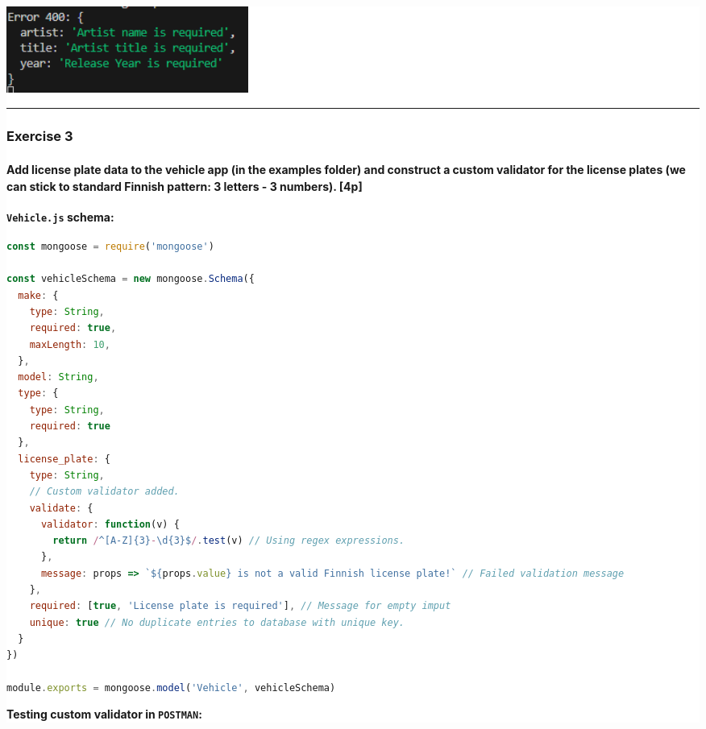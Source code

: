 
<img src="./images/E2.PNG"  width="300" />

---

### Exercise 3

#### Add license plate data to the vehicle app (in the examples folder) and construct a custom validator for the license plates (we can stick to standard Finnish pattern: 3 letters - 3 numbers). [4p]

**`Vehicle.js` schema:**

```js
const mongoose = require('mongoose')

const vehicleSchema = new mongoose.Schema({
  make: {
    type: String,
    required: true,
    maxLength: 10,
  },
  model: String,
  type: {
    type: String,
    required: true
  },
  license_plate: {
    type: String,
    // Custom validator added.
    validate: {
      validator: function(v) {
        return /^[A-Z]{3}-\d{3}$/.test(v) // Using regex expressions.
      },
      message: props => `${props.value} is not a valid Finnish license plate!` // Failed validation message
    },
    required: [true, 'License plate is required'], // Message for empty imput
    unique: true // No duplicate entries to database with unique key.
  }
})

module.exports = mongoose.model('Vehicle', vehicleSchema)
```

**Testing custom validator in `POSTMAN`:**
